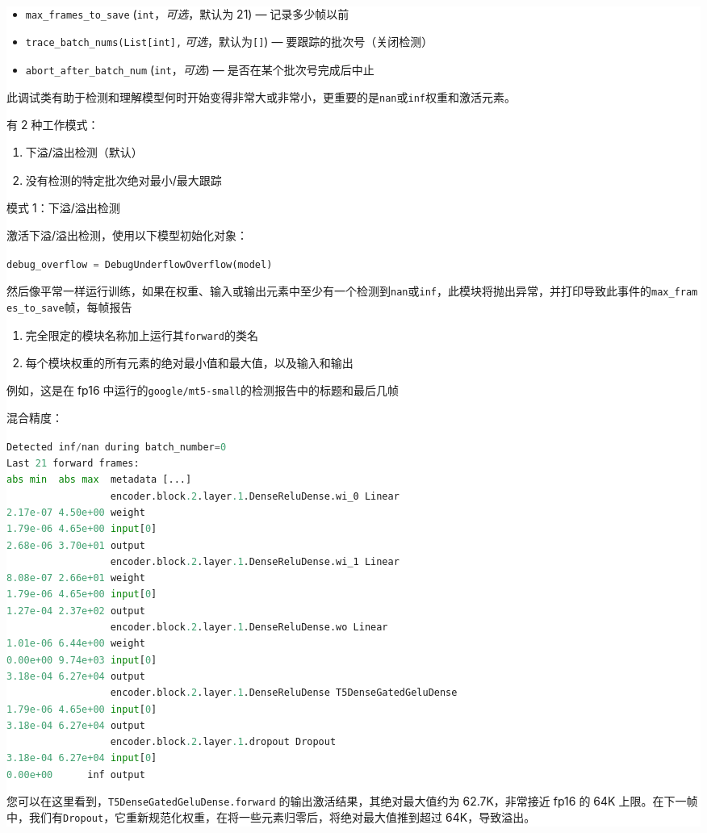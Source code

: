 +   `max_frames_to_save` (`int`，*可选*，默认为 21) — 记录多少帧以前

+   `trace_batch_nums(List[int],` *可选*，默认为`[]`) — 要跟踪的批次号（关闭检测）

+   `abort_after_batch_num` (`int`，*可选*) — 是否在某个批次号完成后中止

此调试类有助于检测和理解模型何时开始变得非常大或非常小，更重要的是`nan`或`inf`权重和激活元素。

有 2 种工作模式：

1.  下溢/溢出检测（默认）

1.  没有检测的特定批次绝对最小/最大跟踪

模式 1：下溢/溢出检测

激活下溢/溢出检测，使用以下模型初始化对象：

```py
debug_overflow = DebugUnderflowOverflow(model)
```

然后像平常一样运行训练，如果在权重、输入或输出元素中至少有一个检测到`nan`或`inf`，此模块将抛出异常，并打印导致此事件的`max_frames_to_save`帧，每帧报告

1.  完全限定的模块名称加上运行其`forward`的类名

1.  每个模块权重的所有元素的绝对最小值和最大值，以及输入和输出

例如，这是在 fp16 中运行的`google/mt5-small`的检测报告中的标题和最后几帧

混合精度：

```py
Detected inf/nan during batch_number=0
Last 21 forward frames:
abs min  abs max  metadata [...]
                  encoder.block.2.layer.1.DenseReluDense.wi_0 Linear
2.17e-07 4.50e+00 weight
1.79e-06 4.65e+00 input[0]
2.68e-06 3.70e+01 output
                  encoder.block.2.layer.1.DenseReluDense.wi_1 Linear
8.08e-07 2.66e+01 weight
1.79e-06 4.65e+00 input[0]
1.27e-04 2.37e+02 output
                  encoder.block.2.layer.1.DenseReluDense.wo Linear
1.01e-06 6.44e+00 weight
0.00e+00 9.74e+03 input[0]
3.18e-04 6.27e+04 output
                  encoder.block.2.layer.1.DenseReluDense T5DenseGatedGeluDense
1.79e-06 4.65e+00 input[0]
3.18e-04 6.27e+04 output
                  encoder.block.2.layer.1.dropout Dropout
3.18e-04 6.27e+04 input[0]
0.00e+00      inf output
```

您可以在这里看到，`T5DenseGatedGeluDense.forward` 的输出激活结果，其绝对最大值约为 62.7K，非常接近 fp16 的 64K 上限。在下一帧中，我们有`Dropout`，它重新规范化权重，在将一些元素归零后，将绝对最大值推到超过 64K，导致溢出。
